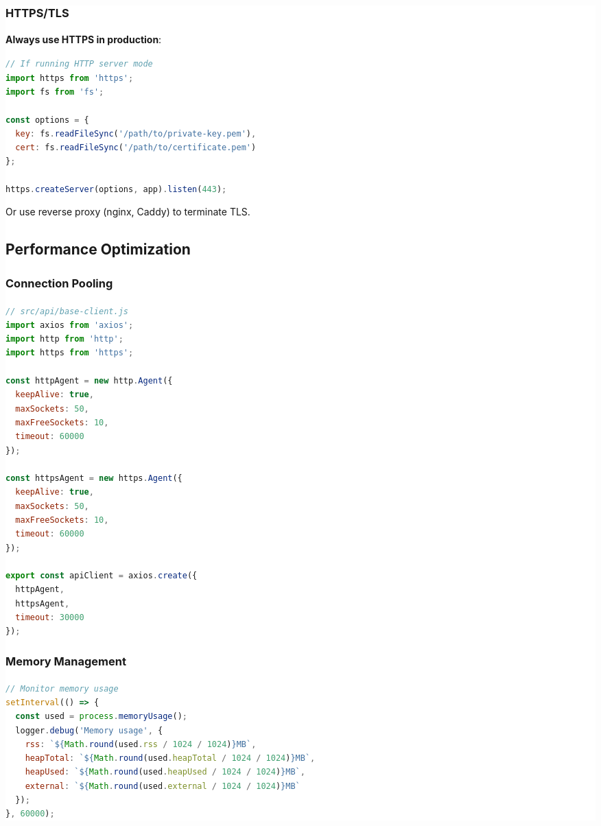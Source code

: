 ### HTTPS/TLS

**Always use HTTPS in production**:
```javascript
// If running HTTP server mode
import https from 'https';
import fs from 'fs';

const options = {
  key: fs.readFileSync('/path/to/private-key.pem'),
  cert: fs.readFileSync('/path/to/certificate.pem')
};

https.createServer(options, app).listen(443);
```

Or use reverse proxy (nginx, Caddy) to terminate TLS.

## Performance Optimization

### Connection Pooling

```javascript
// src/api/base-client.js
import axios from 'axios';
import http from 'http';
import https from 'https';

const httpAgent = new http.Agent({
  keepAlive: true,
  maxSockets: 50,
  maxFreeSockets: 10,
  timeout: 60000
});

const httpsAgent = new https.Agent({
  keepAlive: true,
  maxSockets: 50,
  maxFreeSockets: 10,
  timeout: 60000
});

export const apiClient = axios.create({
  httpAgent,
  httpsAgent,
  timeout: 30000
});
```

### Memory Management

```javascript
// Monitor memory usage
setInterval(() => {
  const used = process.memoryUsage();
  logger.debug('Memory usage', {
    rss: `${Math.round(used.rss / 1024 / 1024)}MB`,
    heapTotal: `${Math.round(used.heapTotal / 1024 / 1024)}MB`,
    heapUsed: `${Math.round(used.heapUsed / 1024 / 1024)}MB`,
    external: `${Math.round(used.external / 1024 / 1024)}MB`
  });
}, 60000);
```

